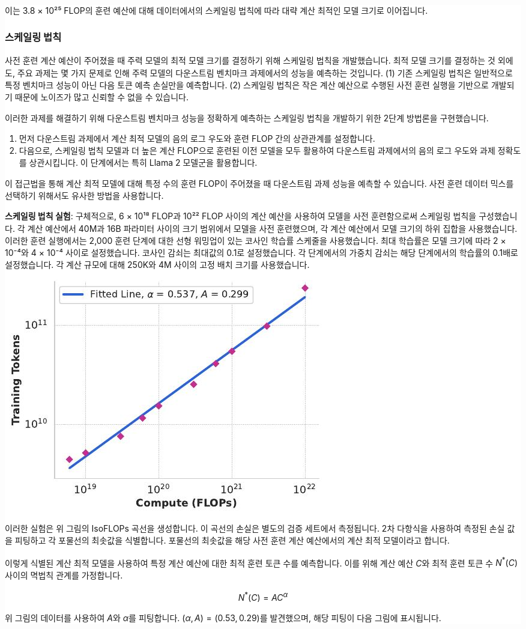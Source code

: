 이는 3.8 × 10²⁵ FLOP의 훈련 예산에 대해 데이터에서의 스케일링 법칙에 따라 대략 계산 최적인 모델 크기로 이어집니다.

### 스케일링 법칙

사전 훈련 계산 예산이 주어졌을 때 주력 모델의 최적 모델 크기를 결정하기 위해 스케일링 법칙을 개발했습니다. 최적 모델 크기를 결정하는 것 외에도, 주요 과제는 몇 가지 문제로 인해 주력 모델의 다운스트림 벤치마크 과제에서의 성능을 예측하는 것입니다. (1) 기존 스케일링 법칙은 일반적으로 특정 벤치마크 성능이 아닌 다음 토큰 예측 손실만을 예측합니다. (2) 스케일링 법칙은 작은 계산 예산으로 수행된 사전 훈련 실행을 기반으로 개발되기 때문에 노이즈가 많고 신뢰할 수 없을 수 있습니다.

이러한 과제를 해결하기 위해 다운스트림 벤치마크 성능을 정확하게 예측하는 스케일링 법칙을 개발하기 위한 2단계 방법론을 구현했습니다.

1. 먼저 다운스트림 과제에서 계산 최적 모델의 음의 로그 우도와 훈련 FLOP 간의 상관관계를 설정합니다.
2. 다음으로, 스케일링 법칙 모델과 더 높은 계산 FLOP으로 훈련된 이전 모델을 모두 활용하여 다운스트림 과제에서의 음의 로그 우도와 과제 정확도를 상관시킵니다. 이 단계에서는 특히 Llama 2 모델군을 활용합니다.

이 접근법을 통해 계산 최적 모델에 대해 특정 수의 훈련 FLOP이 주어졌을 때 다운스트림 과제 성능을 예측할 수 있습니다. 사전 훈련 데이터 믹스를 선택하기 위해서도 유사한 방법을 사용합니다.

**스케일링 법칙 실험**: 구체적으로, 6 × 10¹⁸ FLOP과 10²² FLOP 사이의 계산 예산을 사용하여 모델을 사전 훈련함으로써 스케일링 법칙을 구성했습니다. 각 계산 예산에서 40M과 16B 파라미터 사이의 크기 범위에서 모델을 사전 훈련했으며, 각 계산 예산에서 모델 크기의 하위 집합을 사용했습니다. 이러한 훈련 실행에서는 2,000 훈련 단계에 대한 선형 워밍업이 있는 코사인 학습률 스케줄을 사용했습니다. 최대 학습률은 모델 크기에 따라 2 × 10⁻⁴와 4 × 10⁻⁴ 사이로 설정했습니다. 코사인 감쇠는 최대값의 0.1로 설정했습니다. 각 단계에서의 가중치 감쇠는 해당 단계에서의 학습률의 0.1배로 설정했습니다. 각 계산 규모에 대해 250K와 4M 사이의 고정 배치 크기를 사용했습니다.

![스케일링 법칙 IsoFLOPs 곡선](/assets/2025-10-07-the-llama-3-herd-of-models/figure-8-4.jpg)

이러한 실험은 위 그림의 IsoFLOPs 곡선을 생성합니다. 이 곡선의 손실은 별도의 검증 세트에서 측정됩니다. 2차 다항식을 사용하여 측정된 손실 값을 피팅하고 각 포물선의 최솟값을 식별합니다. 포물선의 최솟값을 해당 사전 훈련 계산 예산에서의 계산 최적 모델이라고 합니다.

이렇게 식별된 계산 최적 모델을 사용하여 특정 계산 예산에 대한 최적 훈련 토큰 수를 예측합니다. 이를 위해 계산 예산 $C$와 최적 훈련 토큰 수 $N^*(C)$ 사이의 멱법칙 관계를 가정합니다.

$$N^*(C) = AC^\alpha$$

위 그림의 데이터를 사용하여 $A$와 $\alpha$를 피팅합니다. $(\alpha, A) = (0.53, 0.29)$를 발견했으며, 해당 피팅이 다음 그림에 표시됩니다.
